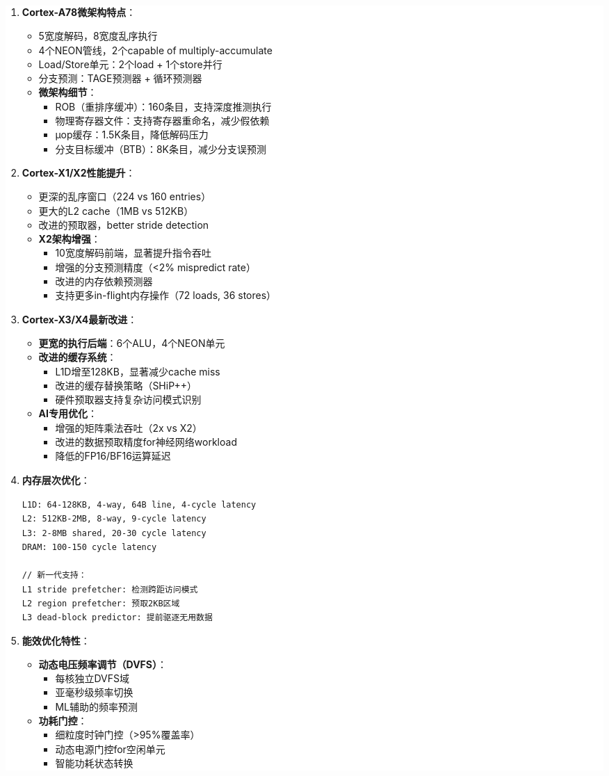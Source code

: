 1. **Cortex-A78微架构特点**：
   - 5宽度解码，8宽度乱序执行
   - 4个NEON管线，2个capable of multiply-accumulate
   - Load/Store单元：2个load + 1个store并行
   - 分支预测：TAGE预测器 + 循环预测器
   - **微架构细节**：
     - ROB（重排序缓冲）：160条目，支持深度推测执行
     - 物理寄存器文件：支持寄存器重命名，减少假依赖
     - μop缓存：1.5K条目，降低解码压力
     - 分支目标缓冲（BTB）：8K条目，减少分支误预测

2. **Cortex-X1/X2性能提升**：
   - 更深的乱序窗口（224 vs 160 entries）
   - 更大的L2 cache（1MB vs 512KB）
   - 改进的预取器，better stride detection
   - **X2架构增强**：
     - 10宽度解码前端，显著提升指令吞吐
     - 增强的分支预测精度（<2% mispredict rate）
     - 改进的内存依赖预测器
     - 支持更多in-flight内存操作（72 loads, 36 stores）

3. **Cortex-X3/X4最新改进**：
   - **更宽的执行后端**：6个ALU，4个NEON单元
   - **改进的缓存系统**：
     - L1D增至128KB，显著减少cache miss
     - 改进的缓存替换策略（SHiP++）
     - 硬件预取器支持复杂访问模式识别
   - **AI专用优化**：
     - 增强的矩阵乘法吞吐（2x vs X2）
     - 改进的数据预取精度for神经网络workload
     - 降低的FP16/BF16运算延迟

4. **内存层次优化**：

   ```
   L1D: 64-128KB, 4-way, 64B line, 4-cycle latency
   L2: 512KB-2MB, 8-way, 9-cycle latency  
   L3: 2-8MB shared, 20-30 cycle latency
   DRAM: 100-150 cycle latency
   
   // 新一代支持：
   L1 stride prefetcher: 检测跨距访问模式
   L2 region prefetcher: 预取2KB区域
   L3 dead-block predictor: 提前驱逐无用数据
   ```

5. **能效优化特性**：
   - **动态电压频率调节（DVFS）**：
     - 每核独立DVFS域
     - 亚毫秒级频率切换
     - ML辅助的频率预测
   - **功耗门控**：
     - 细粒度时钟门控（>95%覆盖率）
     - 动态电源门控for空闲单元
     - 智能功耗状态转换
